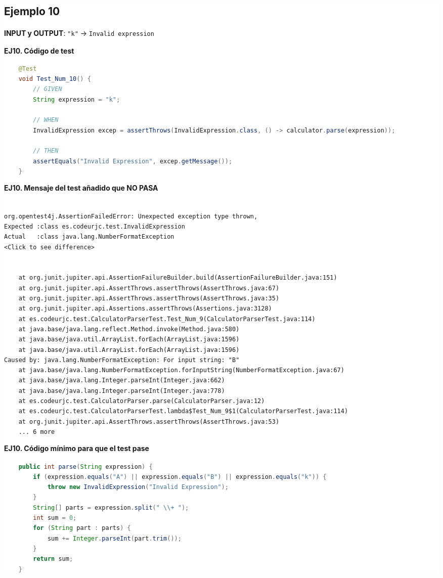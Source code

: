 ## Ejemplo 10

**INPUT y OUTPUT**: `"k"` -> `Invalid expression`

**EJ10. Código de test**
```java
    @Test
    void Test_Num_10() {
        // GIVEN
        String expression = "k";

        // WHEN
        InvalidExpression excep = assertThrows(InvalidExpression.class, () -> calculator.parse(expression));

        // THEN
        assertEquals("Invalid Expression", excep.getMessage());
    }
```

**EJ10. Mensaje del test añadido que NO PASA**
```log

org.opentest4j.AssertionFailedError: Unexpected exception type thrown, 
Expected :class es.codeurjc.test.InvalidExpression
Actual   :class java.lang.NumberFormatException
<Click to see difference>


	at org.junit.jupiter.api.AssertionFailureBuilder.build(AssertionFailureBuilder.java:151)
	at org.junit.jupiter.api.AssertThrows.assertThrows(AssertThrows.java:67)
	at org.junit.jupiter.api.AssertThrows.assertThrows(AssertThrows.java:35)
	at org.junit.jupiter.api.Assertions.assertThrows(Assertions.java:3128)
	at es.codeurjc.test.CalculatorParserTest.Test_Num_9(CalculatorParserTest.java:114)
	at java.base/java.lang.reflect.Method.invoke(Method.java:580)
	at java.base/java.util.ArrayList.forEach(ArrayList.java:1596)
	at java.base/java.util.ArrayList.forEach(ArrayList.java:1596)
Caused by: java.lang.NumberFormatException: For input string: "B"
	at java.base/java.lang.NumberFormatException.forInputString(NumberFormatException.java:67)
	at java.base/java.lang.Integer.parseInt(Integer.java:662)
	at java.base/java.lang.Integer.parseInt(Integer.java:778)
	at es.codeurjc.test.CalculatorParser.parse(CalculatorParser.java:12)
	at es.codeurjc.test.CalculatorParserTest.lambda$Test_Num_9$1(CalculatorParserTest.java:114)
	at org.junit.jupiter.api.AssertThrows.assertThrows(AssertThrows.java:53)
	... 6 more

```

**EJ10. Código mínimo para que el test pase**

```java
    public int parse(String expression) {
        if (expression.equals("A") || expression.equals("B") || expression.equals("k")) {
            throw new InvalidExpression("Invalid Expression");
        }
        String[] parts = expression.split(" \\+ ");
        int sum = 0;
        for (String part : parts) {
            sum += Integer.parseInt(part.trim());
        }
        return sum;
    }
```
